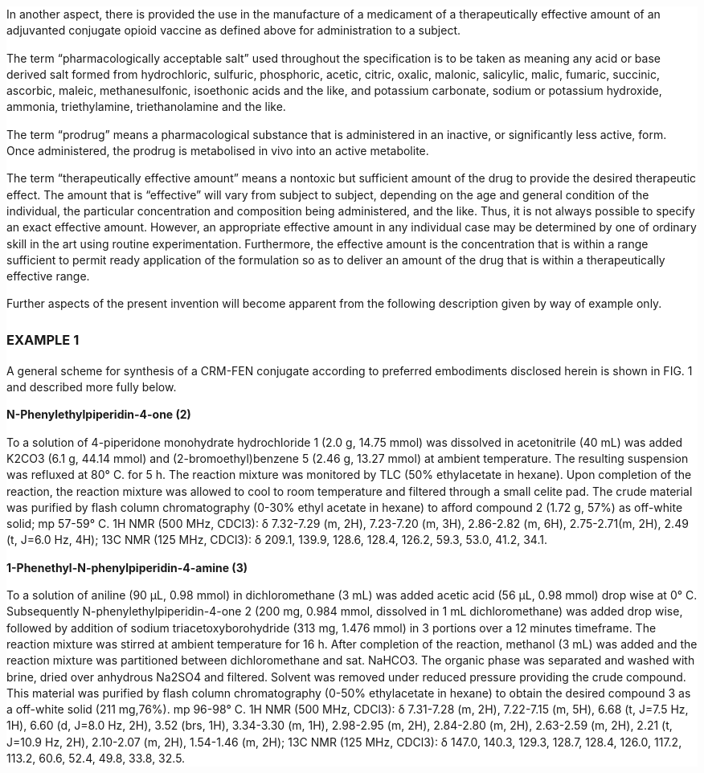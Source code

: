 In another aspect, there is provided the use in the manufacture of a medicament of a therapeutically effective amount of an adjuvanted conjugate opioid vaccine as defined above for administration to a subject.

The term “pharmacologically acceptable salt” used throughout the specification is to be taken as meaning any acid or base derived salt formed from hydrochloric, sulfuric, phosphoric, acetic, citric, oxalic, malonic, salicylic, malic, fumaric, succinic, ascorbic, maleic, methanesulfonic, isoethonic acids and the like, and potassium carbonate, sodium or potassium hydroxide, ammonia, triethylamine, triethanolamine and the like.

The term “prodrug” means a pharmacological substance that is administered in an inactive, or significantly less active, form. Once administered, the prodrug is metabolised in vivo into an active metabolite.

The term “therapeutically effective amount” means a nontoxic but sufficient amount of the drug to provide the desired therapeutic effect. The amount that is “effective” will vary from subject to subject, depending on the age and general condition of the individual, the particular concentration and composition being administered, and the like. Thus, it is not always possible to specify an exact effective amount. However, an appropriate effective amount in any individual case may be determined by one of ordinary skill in the art using routine experimentation. Furthermore, the effective amount is the concentration that is within a range sufficient to permit ready application of the formulation so as to deliver an amount of the drug that is within a therapeutically effective range.

Further aspects of the present invention will become apparent from the following description given by way of example only.

### EXAMPLE 1

A general scheme for synthesis of a CRM-FEN conjugate according to preferred embodiments disclosed herein is shown in FIG. 1 and described more fully below.

**N-Phenylethylpiperidin-4-one (2)**

To a solution of 4-piperidone monohydrate hydrochloride 1 (2.0 g, 14.75 mmol) was dissolved in acetonitrile (40 mL) was added K2CO3 (6.1 g, 44.14 mmol) and (2-bromoethyl)benzene 5 (2.46 g, 13.27 mmol) at ambient temperature. The resulting suspension was refluxed at 80° C. for 5 h. The reaction mixture was monitored by TLC (50% ethylacetate in hexane). Upon completion of the reaction, the reaction mixture was allowed to cool to room temperature and filtered through a small celite pad. The crude material was purified by flash column chromatography (0-30% ethyl acetate in hexane) to afford compound 2 (1.72 g, 57%) as off-white solid; mp 57-59° C. 1H NMR (500 MHz, CDCl3): δ 7.32-7.29 (m, 2H), 7.23-7.20 (m, 3H), 2.86-2.82 (m, 6H), 2.75-2.71(m, 2H), 2.49 (t, J=6.0 Hz, 4H); 13C NMR (125 MHz, CDCl3): δ 209.1, 139.9, 128.6, 128.4, 126.2, 59.3, 53.0, 41.2, 34.1.

**1-Phenethyl-N-phenylpiperidin-4-amine (3)**

To a solution of aniline (90 μL, 0.98 mmol) in dichloromethane (3 mL) was added acetic acid (56 μL, 0.98 mmol) drop wise at 0° C. Subsequently N-phenylethylpiperidin-4-one 2 (200 mg, 0.984 mmol, dissolved in 1 mL dichloromethane) was added drop wise, followed by addition of sodium triacetoxyborohydride (313 mg, 1.476 mmol) in 3 portions over a 12 minutes timeframe. The reaction mixture was stirred at ambient temperature for 16 h. After completion of the reaction, methanol (3 mL) was added and the reaction mixture was partitioned between dichloromethane and sat. NaHCO3. The organic phase was separated and washed with brine, dried over anhydrous Na2SO4 and filtered. Solvent was removed under reduced pressure providing the crude compound. This material was purified by flash column chromatography (0-50% ethylacetate in hexane) to obtain the desired compound 3 as a off-white solid (211 mg,76%). mp 96-98° C. 1H NMR (500 MHz, CDCl3): δ 7.31-7.28 (m, 2H), 7.22-7.15 (m, 5H), 6.68 (t, J=7.5 Hz, 1H), 6.60 (d, J=8.0 Hz, 2H), 3.52 (brs, 1H), 3.34-3.30 (m, 1H), 2.98-2.95 (m, 2H), 2.84-2.80 (m, 2H), 2.63-2.59 (m, 2H), 2.21 (t, J=10.9 Hz, 2H), 2.10-2.07 (m, 2H), 1.54-1.46 (m, 2H); 13C NMR (125 MHz, CDCl3): δ 147.0, 140.3, 129.3, 128.7, 128.4, 126.0, 117.2, 113.2, 60.6, 52.4, 49.8, 33.8, 32.5.

